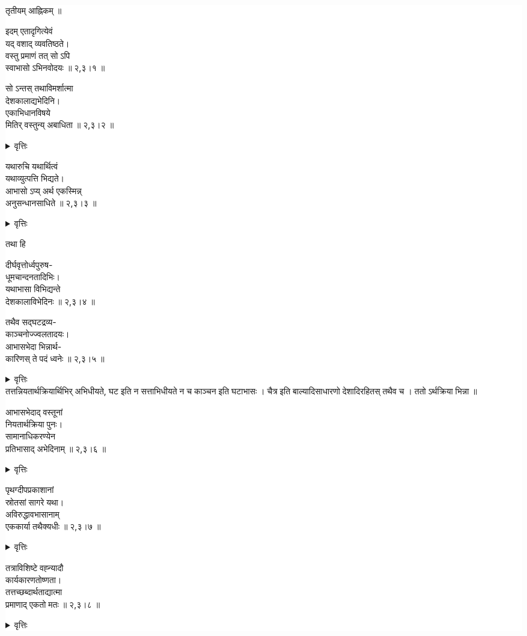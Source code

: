 तृतीयम् आह्निकम् ॥  
  
इदम् एतादृगित्येवं  
यद् वशाद् व्यवतिष्ठते।  
वस्तु प्रमाणं तत् सो ऽपि  
स्वाभासो ऽभिनवोदयः  ॥ २,३।१ ॥  
  
सो ऽन्तस् तथाविमर्शात्मा  
देशकालाद्यभेदिनि।  
एकाभिधानविषये  
मितिर् वस्तुन्य् अबाधिता  ॥ २,३।२ ॥  
  
<details><summary>वृत्तिः</summary></details>
  
यथारुचि यथार्थित्वं  
यथाव्युत्पत्ति भिद्यते।  
आभासो ऽप्य् अर्थ एकस्मिन्न्  
अनुसन्धानसाधिते   ॥ २,३।३ ॥  
  
<details><summary>वृत्तिः</summary></details>
  
तथा हि  
  
दीर्घवृत्तोर्ध्वपुरुष-  
धूमचान्दनतादिभिः।  
यथाभासा विभिद्यन्ते  
देशकालाविभेदिनः   ॥ २,३।४ ॥  
  
तथैव सद्घटद्रव्य-  
काञ्चनोज्ज्वलतादयः।  
आभासभेदा भिन्नार्थ-  
कारिणस् ते पदं ध्वनेः  ॥ २,३।५ ॥  
  
<details><summary>वृत्तिः</summary></details>
तत्तन्नियतार्थक्रियार्थिभिर् अभिधीयते, घट इति न सत्ताभिधीयते न च काञ्चन इति घटाभासः । चैत्र इति बाल्यादिसाधारणो देशादिरहितस् तथैव च । ततो ऽर्थक्रिया भिन्ना ॥  
  
आभासभेदाद् वस्तूनां  
नियतार्थक्रिया पुनः।  
सामानाधिकरण्येन  
प्रतिभासाद् अभेदिनाम्  ॥ २,३।६ ॥  
  
<details><summary>वृत्तिः</summary></details>
  
पृथग्दीपप्रकाशानां  
स्रोतसां सागरे यथा।  
अविरुद्धावभासानाम्  
एककार्या तथैक्यधीः  ॥ २,३।७ ॥  
  
<details><summary>वृत्तिः</summary></details>
  
तत्राविशिष्टे वह्न्यादौ  
कार्यकारणतोष्णता।  
तत्तच्छब्दार्थताद्यात्मा  
प्रमाणाद् एकतो मतः  ॥ २,३।८ ॥  
  
<details><summary>वृत्तिः</summary></details>
  